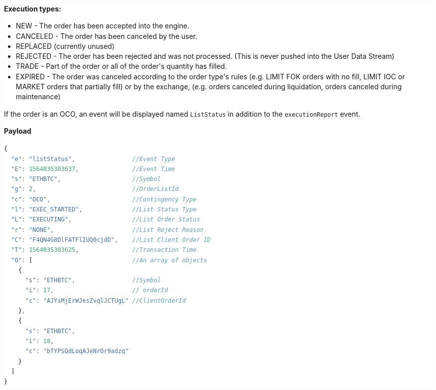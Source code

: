 **Execution types:**

* NEW - The order has been accepted into the engine.
* CANCELED - The order has been canceled by the user. 
* REPLACED (currently unused)
* REJECTED - The order has been rejected and was not processed. (This is never pushed into the User Data Stream)
* TRADE - Part of the order or all of the order's quantity has filled.
* EXPIRED - The order was canceled according to the order type's rules (e.g. LIMIT FOK orders with no fill, LIMIT IOC or MARKET orders that partially fill) or by the exchange, (e.g. orders canceled during liquidation, orders canceled during maintenance)

If the order is an OCO, an event will be displayed named `ListStatus` in addition to the `executionReport` event.

**Payload**
```javascript
{
  "e": "listStatus",                //Event Type
  "E": 1564035303637,               //Event Time
  "s": "ETHBTC",                    //Symbol
  "g": 2,                           //OrderListId
  "c": "OCO",                       //Contingency Type
  "l": "EXEC_STARTED",              //List Status Type
  "L": "EXECUTING",                 //List Order Status
  "r": "NONE",                      //List Reject Reason
  "C": "F4QN4G8DlFATFlIUQ0cjdD",    //List Client Order ID
  "T": 1564035303625,               //Transaction Time
  "O": [                            //An array of objects
    {
      "s": "ETHBTC",                //Symbol
      "i": 17,                      // orderId
      "c": "AJYsMjErWJesZvqlJCTUgL" //ClientOrderId
    },
    {
      "s": "ETHBTC",
      "i": 18,
      "c": "bfYPSQdLoqAJeNrOr9adzq"
    }
  ]
}
```
